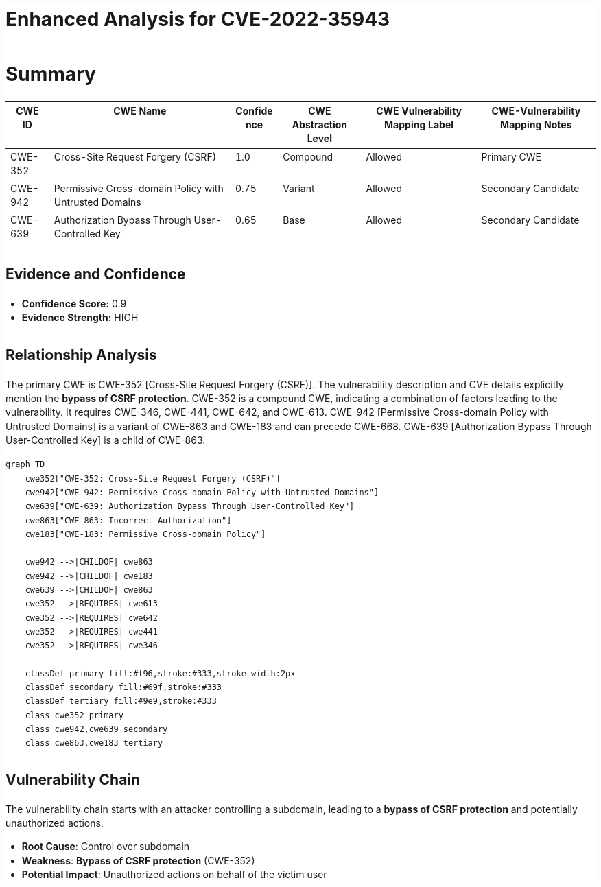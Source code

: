 # Enhanced Analysis for CVE-2022-35943

# Summary
| CWE ID | CWE Name | Confidence | CWE Abstraction Level | CWE Vulnerability Mapping Label | CWE-Vulnerability Mapping Notes |
|---|---|---|---|---|---|
| CWE-352 | Cross-Site Request Forgery (CSRF) | 1.0 | Compound | Allowed | Primary CWE |
| CWE-942 | Permissive Cross-domain Policy with Untrusted Domains | 0.75 | Variant | Allowed | Secondary Candidate |
| CWE-639 | Authorization Bypass Through User-Controlled Key | 0.65 | Base | Allowed | Secondary Candidate |

## Evidence and Confidence

*   **Confidence Score:** 0.9
*   **Evidence Strength:** HIGH

## Relationship Analysis
The primary CWE is CWE-352 [Cross-Site Request Forgery (CSRF)]. The vulnerability description and CVE details explicitly mention the **bypass of CSRF protection**. CWE-352 is a compound CWE, indicating a combination of factors leading to the vulnerability. It requires CWE-346, CWE-441, CWE-642, and CWE-613. CWE-942 [Permissive Cross-domain Policy with Untrusted Domains] is a variant of CWE-863 and CWE-183 and can precede CWE-668. CWE-639 [Authorization Bypass Through User-Controlled Key] is a child of CWE-863.

```mermaid
graph TD
    cwe352["CWE-352: Cross-Site Request Forgery (CSRF)"]
    cwe942["CWE-942: Permissive Cross-domain Policy with Untrusted Domains"]
    cwe639["CWE-639: Authorization Bypass Through User-Controlled Key"]
    cwe863["CWE-863: Incorrect Authorization"]
    cwe183["CWE-183: Permissive Cross-domain Policy"]
    
    cwe942 -->|CHILDOF| cwe863
    cwe942 -->|CHILDOF| cwe183
    cwe639 -->|CHILDOF| cwe863
    cwe352 -->|REQUIRES| cwe613
    cwe352 -->|REQUIRES| cwe642
    cwe352 -->|REQUIRES| cwe441
    cwe352 -->|REQUIRES| cwe346

    classDef primary fill:#f96,stroke:#333,stroke-width:2px
    classDef secondary fill:#69f,stroke:#333
    classDef tertiary fill:#9e9,stroke:#333
    class cwe352 primary
    class cwe942,cwe639 secondary
    class cwe863,cwe183 tertiary
```

## Vulnerability Chain
The vulnerability chain starts with an attacker controlling a subdomain, leading to a **bypass of CSRF protection** and potentially unauthorized actions.
  - **Root Cause**: Control over subdomain
  - **Weakness**: **Bypass of CSRF protection** (CWE-352)
  - **Potential Impact**: Unauthorized actions on behalf of the victim user
